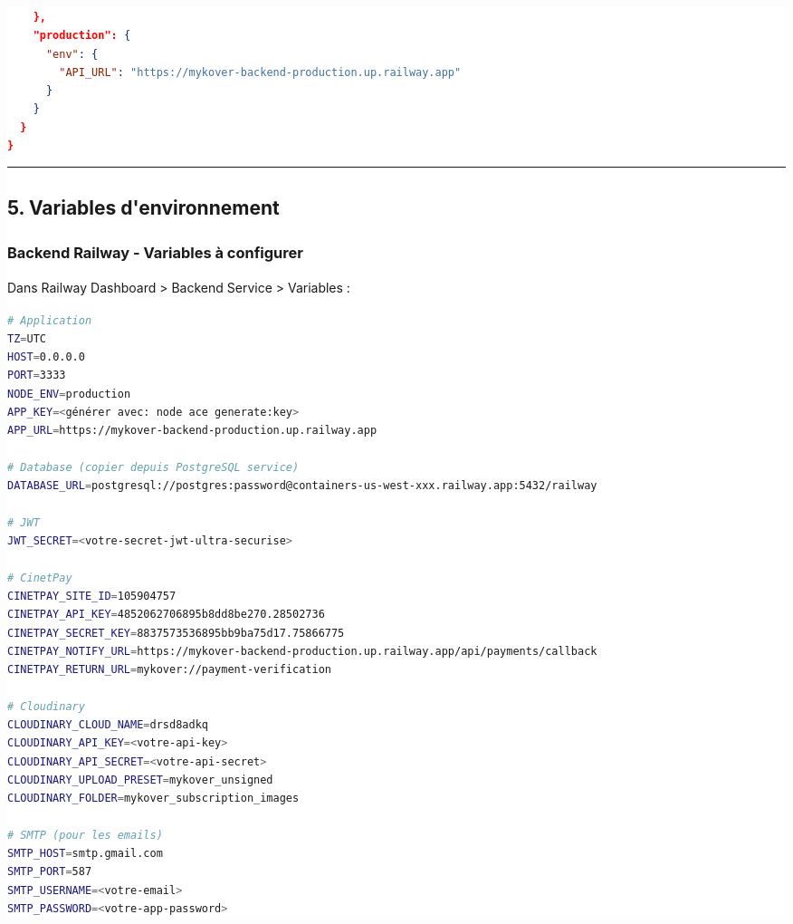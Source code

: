 ```json
    },
    "production": {
      "env": {
        "API_URL": "https://mykover-backend-production.up.railway.app"
      }
    }
  }
}
```

---

## 5. Variables d'environnement

### Backend Railway - Variables à configurer

Dans Railway Dashboard > Backend Service > Variables :

```bash
# Application
TZ=UTC
HOST=0.0.0.0
PORT=3333
NODE_ENV=production
APP_KEY=<générer avec: node ace generate:key>
APP_URL=https://mykover-backend-production.up.railway.app

# Database (copier depuis PostgreSQL service)
DATABASE_URL=postgresql://postgres:password@containers-us-west-xxx.railway.app:5432/railway

# JWT
JWT_SECRET=<votre-secret-jwt-ultra-securise>

# CinetPay
CINETPAY_SITE_ID=105904757
CINETPAY_API_KEY=4852062706895b8dd8be270.28502736
CINETPAY_SECRET_KEY=8837573536895bb9ba75d17.75866775
CINETPAY_NOTIFY_URL=https://mykover-backend-production.up.railway.app/api/payments/callback
CINETPAY_RETURN_URL=mykover://payment-verification

# Cloudinary
CLOUDINARY_CLOUD_NAME=drsd8adkq
CLOUDINARY_API_KEY=<votre-api-key>
CLOUDINARY_API_SECRET=<votre-api-secret>
CLOUDINARY_UPLOAD_PRESET=mykover_unsigned
CLOUDINARY_FOLDER=mykover_subscription_images

# SMTP (pour les emails)
SMTP_HOST=smtp.gmail.com
SMTP_PORT=587
SMTP_USERNAME=<votre-email>
SMTP_PASSWORD=<votre-app-password>
```
